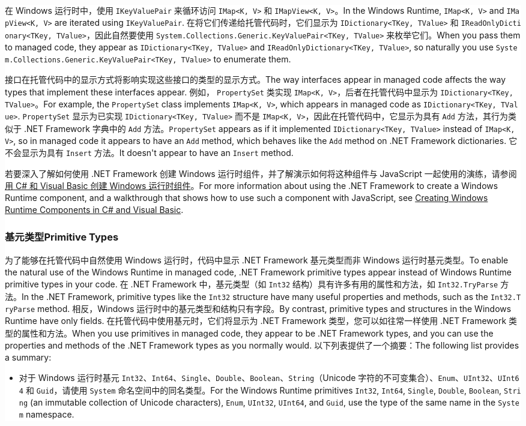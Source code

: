 <span data-ttu-id="4ea76-162">在 Windows 运行时中，使用 `IKeyValuePair` 来循环访问 `IMap<K, V>` 和 `IMapView<K, V>`。</span><span class="sxs-lookup"><span data-stu-id="4ea76-162">In the Windows Runtime, `IMap<K, V>` and `IMapView<K, V>` are iterated using `IKeyValuePair`.</span></span> <span data-ttu-id="4ea76-163">在将它们传递给托管代码时，它们显示为 `IDictionary<TKey, TValue>` 和 `IReadOnlyDictionary<TKey, TValue>`，因此自然要使用 `System.Collections.Generic.KeyValuePair<TKey, TValue>` 来枚举它们。</span><span class="sxs-lookup"><span data-stu-id="4ea76-163">When you pass them to managed code, they appear as `IDictionary<TKey, TValue>` and `IReadOnlyDictionary<TKey, TValue>`, so naturally you use `System.Collections.Generic.KeyValuePair<TKey, TValue>` to enumerate them.</span></span>

<span data-ttu-id="4ea76-164">接口在托管代码中的显示方式将影响实现这些接口的类型的显示方式。</span><span class="sxs-lookup"><span data-stu-id="4ea76-164">The way interfaces appear in managed code affects the way types that implement these interfaces appear.</span></span> <span data-ttu-id="4ea76-165">例如， `PropertySet` 类实现 `IMap<K, V>`，后者在托管代码中显示为 `IDictionary<TKey, TValue>`。</span><span class="sxs-lookup"><span data-stu-id="4ea76-165">For example, the `PropertySet` class implements `IMap<K, V>`, which appears in managed code as `IDictionary<TKey, TValue>`.</span></span> <span data-ttu-id="4ea76-166">`PropertySet` 显示为已实现 `IDictionary<TKey, TValue>` 而不是 `IMap<K, V>`，因此在托管代码中，它显示为具有 `Add` 方法，其行为类似于 .NET Framework 字典中的 `Add` 方法。</span><span class="sxs-lookup"><span data-stu-id="4ea76-166">`PropertySet` appears as if it implemented `IDictionary<TKey, TValue>` instead of `IMap<K, V>`, so in managed code it appears to have an `Add` method, which behaves like the `Add` method on .NET Framework dictionaries.</span></span> <span data-ttu-id="4ea76-167">它不会显示为具有 `Insert` 方法。</span><span class="sxs-lookup"><span data-stu-id="4ea76-167">It doesn't appear to have an `Insert` method.</span></span>

<span data-ttu-id="4ea76-168">若要深入了解如何使用 .NET Framework 创建 Windows 运行时组件，并了解演示如何将这种组件与 JavaScript 一起使用的演练，请参阅[用 C# 和 Visual Basic 创建 Windows 运行时组件](/windows/uwp/winrt-components/creating-windows-runtime-components-in-csharp-and-visual-basic)。</span><span class="sxs-lookup"><span data-stu-id="4ea76-168">For more information about using the .NET Framework to create a Windows Runtime component, and a walkthrough that shows how to use such a component with JavaScript, see [Creating Windows Runtime Components in C# and Visual Basic](/windows/uwp/winrt-components/creating-windows-runtime-components-in-csharp-and-visual-basic).</span></span>

### <a name="primitive-types"></a><span data-ttu-id="4ea76-169">基元类型</span><span class="sxs-lookup"><span data-stu-id="4ea76-169">Primitive Types</span></span>

<span data-ttu-id="4ea76-170">为了能够在托管代码中自然使用 Windows 运行时，代码中显示 .NET Framework 基元类型而非 Windows 运行时基元类型。</span><span class="sxs-lookup"><span data-stu-id="4ea76-170">To enable the natural use of the Windows Runtime in managed code, .NET Framework primitive types appear instead of Windows Runtime primitive types in your code.</span></span> <span data-ttu-id="4ea76-171">在 .NET Framework 中，基元类型（如 `Int32` 结构）具有许多有用的属性和方法，如 `Int32.TryParse` 方法。</span><span class="sxs-lookup"><span data-stu-id="4ea76-171">In the .NET Framework, primitive types like the `Int32` structure have many useful properties and methods, such as the `Int32.TryParse` method.</span></span> <span data-ttu-id="4ea76-172">相反，Windows 运行时中的基元类型和结构只有字段。</span><span class="sxs-lookup"><span data-stu-id="4ea76-172">By contrast, primitive types and structures in the Windows Runtime have only fields.</span></span> <span data-ttu-id="4ea76-173">在托管代码中使用基元时，它们将显示为 .NET Framework 类型，您可以如往常一样使用 .NET Framework 类型的属性和方法。</span><span class="sxs-lookup"><span data-stu-id="4ea76-173">When you use primitives in managed code, they appear to be .NET Framework types, and you can use the properties and methods of the .NET Framework types as you normally would.</span></span> <span data-ttu-id="4ea76-174">以下列表提供了一个摘要：</span><span class="sxs-lookup"><span data-stu-id="4ea76-174">The following list provides a summary:</span></span>

- <span data-ttu-id="4ea76-175">对于 Windows 运行时基元 `Int32`、`Int64`、`Single`、`Double`、`Boolean`、`String`（Unicode 字符的不可变集合）、`Enum`、`UInt32`、`UInt64` 和 `Guid`，请使用 `System` 命名空间中的同名类型。</span><span class="sxs-lookup"><span data-stu-id="4ea76-175">For the Windows Runtime primitives `Int32`, `Int64`, `Single`, `Double`, `Boolean`, `String` (an immutable collection of Unicode characters), `Enum`, `UInt32`, `UInt64`, and `Guid`, use the type of the same name in the `System` namespace.</span></span>
